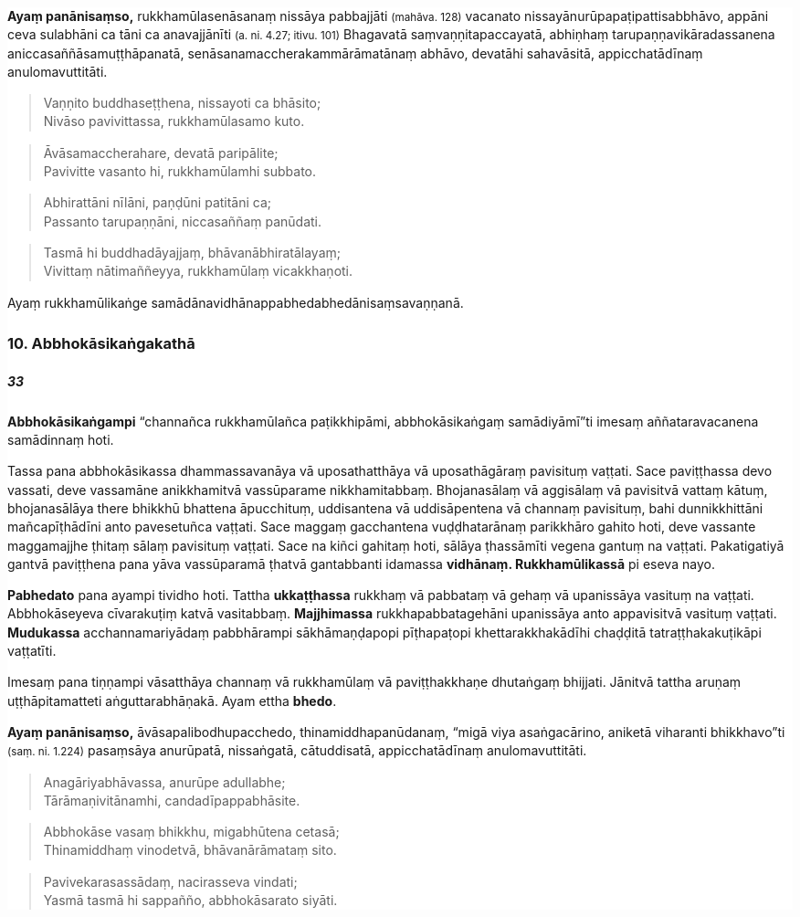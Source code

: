 **Ayaṃ panānisaṃso,** rukkhamūlasenāsanaṃ nissāya pabbajjāti <small>(mahāva. 128)</small> vacanato nissayānurūpapaṭipattisabbhāvo, appāni ceva sulabhāni ca tāni ca anavajjānīti <small>(a. ni. 4.27; itivu. 101)</small> Bhagavatā saṃvaṇṇitapaccayatā, abhiṇhaṃ tarupaṇṇavikāradassanena aniccasaññāsamuṭṭhāpanatā, senāsanamaccherakammārāmatānaṃ abhāvo, devatāhi sahavāsitā, appicchatādīnaṃ anulomavuttitāti.

> Vaṇṇito buddhaseṭṭhena, nissayoti ca bhāsito;  
> Nivāso pavivittassa, rukkhamūlasamo kuto.

> Āvāsamaccherahare, devatā paripālite;  
> Pavivitte vasanto hi, rukkhamūlamhi subbato.

> Abhirattāni nīlāni, paṇḍūni patitāni ca;  
> Passanto tarupaṇṇāni, niccasaññaṃ panūdati.

> Tasmā hi buddhadāyajjaṃ, bhāvanābhiratālayaṃ;  
> Vivittaṃ nātimaññeyya, rukkhamūlaṃ vicakkhaṇoti.

Ayaṃ rukkhamūlikaṅge samādānavidhānappabhedabhedānisaṃsavaṇṇanā.

### 10. Abbhokāsikaṅgakathā

##### 33

**Abbhokāsikaṅgampi** “channañca rukkhamūlañca paṭikkhipāmi, abbhokāsikaṅgaṃ samādiyāmī”ti imesaṃ aññataravacanena samādinnaṃ hoti.

Tassa pana abbhokāsikassa dhammassavanāya vā uposathatthāya vā uposathāgāraṃ pavisituṃ vaṭṭati. Sace paviṭṭhassa devo vassati, deve vassamāne anikkhamitvā vassūparame nikkhamitabbaṃ. Bhojanasālaṃ vā aggisālaṃ vā pavisitvā vattaṃ kātuṃ, bhojanasālāya there bhikkhū bhattena āpucchituṃ, uddisantena vā uddisāpentena vā channaṃ pavisituṃ, bahi dunnikkhittāni mañcapīṭhādīni anto pavesetuñca vaṭṭati. Sace maggaṃ gacchantena vuḍḍhatarānaṃ parikkhāro gahito hoti, deve vassante maggamajjhe ṭhitaṃ sālaṃ pavisituṃ vaṭṭati. Sace na kiñci gahitaṃ hoti, sālāya ṭhassāmīti vegena gantuṃ na vaṭṭati. Pakatigatiyā gantvā paviṭṭhena pana yāva vassūparamā ṭhatvā gantabbanti idamassa **vidhānaṃ. Rukkhamūlikassā** pi eseva nayo.

**Pabhedato** pana ayampi tividho hoti. Tattha **ukkaṭṭhassa** rukkhaṃ vā pabbataṃ vā gehaṃ vā upanissāya vasituṃ na vaṭṭati. Abbhokāseyeva cīvarakuṭiṃ katvā vasitabbaṃ. **Majjhimassa** rukkhapabbatagehāni upanissāya anto appavisitvā vasituṃ vaṭṭati. **Mudukassa** acchannamariyādaṃ pabbhārampi sākhāmaṇḍapopi pīṭhapaṭopi khettarakkhakādīhi chaḍḍitā tatraṭṭhakakuṭikāpi vaṭṭatīti.

Imesaṃ pana tiṇṇampi vāsatthāya channaṃ vā rukkhamūlaṃ vā paviṭṭhakkhaṇe dhutaṅgaṃ bhijjati. Jānitvā tattha aruṇaṃ uṭṭhāpitamatteti aṅguttarabhāṇakā. Ayam ettha **bhedo**.

**Ayaṃ panānisaṃso,** āvāsapalibodhupacchedo, thinamiddhapanūdanaṃ, “migā viya asaṅgacārino, aniketā viharanti bhikkhavo”ti <small>(saṃ. ni. 1.224)</small> pasaṃsāya anurūpatā, nissaṅgatā, cātuddisatā, appicchatādīnaṃ anulomavuttitāti.

> Anagāriyabhāvassa, anurūpe adullabhe;  
> Tārāmaṇivitānamhi, candadīpappabhāsite.

> Abbhokāse vasaṃ bhikkhu, migabhūtena cetasā;  
> Thinamiddhaṃ vinodetvā, bhāvanārāmataṃ sito.

> Pavivekarasassādaṃ, nacirasseva vindati;  
> Yasmā tasmā hi sappañño, abbhokāsarato siyāti.
